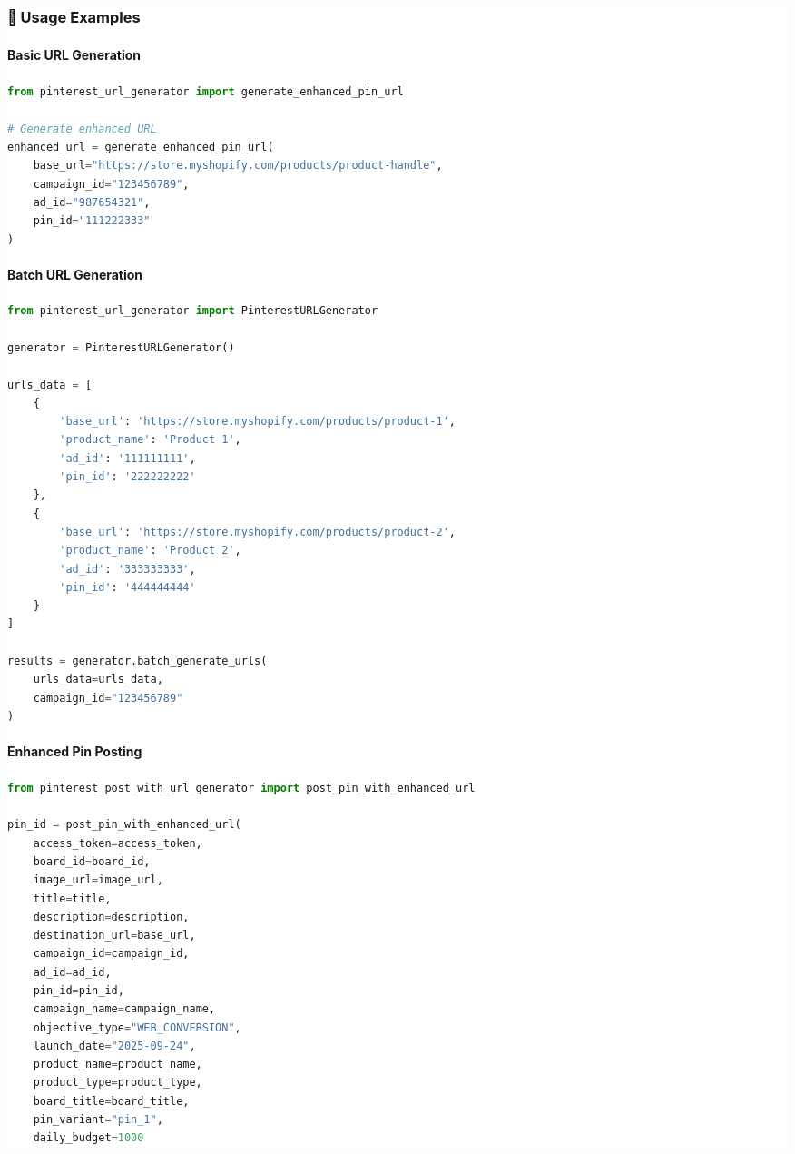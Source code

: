 ### **🚀 Usage Examples**

#### **Basic URL Generation**
```python
from pinterest_url_generator import generate_enhanced_pin_url

# Generate enhanced URL
enhanced_url = generate_enhanced_pin_url(
    base_url="https://store.myshopify.com/products/product-handle",
    campaign_id="123456789",
    ad_id="987654321",
    pin_id="111222333"
)
```

#### **Batch URL Generation**
```python
from pinterest_url_generator import PinterestURLGenerator

generator = PinterestURLGenerator()

urls_data = [
    {
        'base_url': 'https://store.myshopify.com/products/product-1',
        'product_name': 'Product 1',
        'ad_id': '111111111',
        'pin_id': '222222222'
    },
    {
        'base_url': 'https://store.myshopify.com/products/product-2',
        'product_name': 'Product 2',
        'ad_id': '333333333',
        'pin_id': '444444444'
    }
]

results = generator.batch_generate_urls(
    urls_data=urls_data,
    campaign_id="123456789"
)
```

#### **Enhanced Pin Posting**
```python
from pinterest_post_with_url_generator import post_pin_with_enhanced_url

pin_id = post_pin_with_enhanced_url(
    access_token=access_token,
    board_id=board_id,
    image_url=image_url,
    title=title,
    description=description,
    destination_url=base_url,
    campaign_id=campaign_id,
    ad_id=ad_id,
    pin_id=pin_id,
    campaign_name=campaign_name,
    objective_type="WEB_CONVERSION",
    launch_date="2025-09-24",
    product_name=product_name,
    product_type=product_type,
    board_title=board_title,
    pin_variant="pin_1",
    daily_budget=1000
```